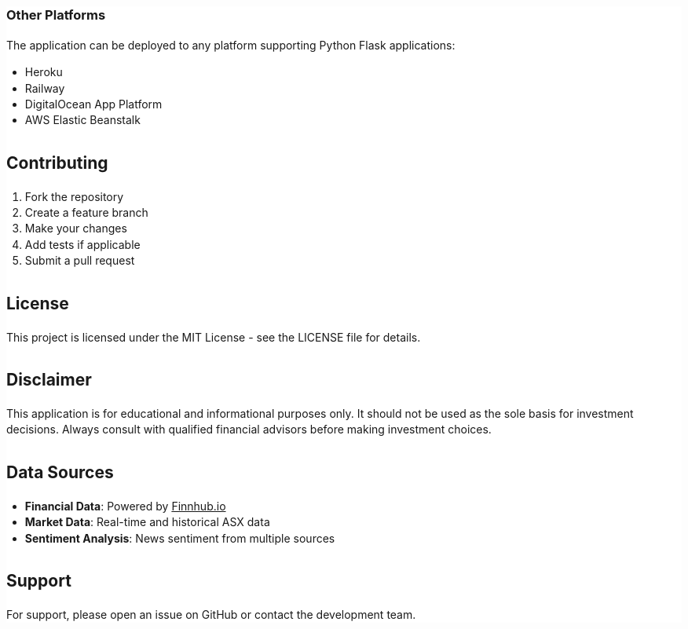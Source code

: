 ### Other Platforms
The application can be deployed to any platform supporting Python Flask applications:
- Heroku
- Railway
- DigitalOcean App Platform
- AWS Elastic Beanstalk

## Contributing

1. Fork the repository
2. Create a feature branch
3. Make your changes
4. Add tests if applicable
5. Submit a pull request

## License

This project is licensed under the MIT License - see the LICENSE file for details.

## Disclaimer

This application is for educational and informational purposes only. It should not be used as the sole basis for investment decisions. Always consult with qualified financial advisors before making investment choices.

## Data Sources

- **Financial Data**: Powered by [Finnhub.io](https://finnhub.io/)
- **Market Data**: Real-time and historical ASX data
- **Sentiment Analysis**: News sentiment from multiple sources

## Support

For support, please open an issue on GitHub or contact the development team.
